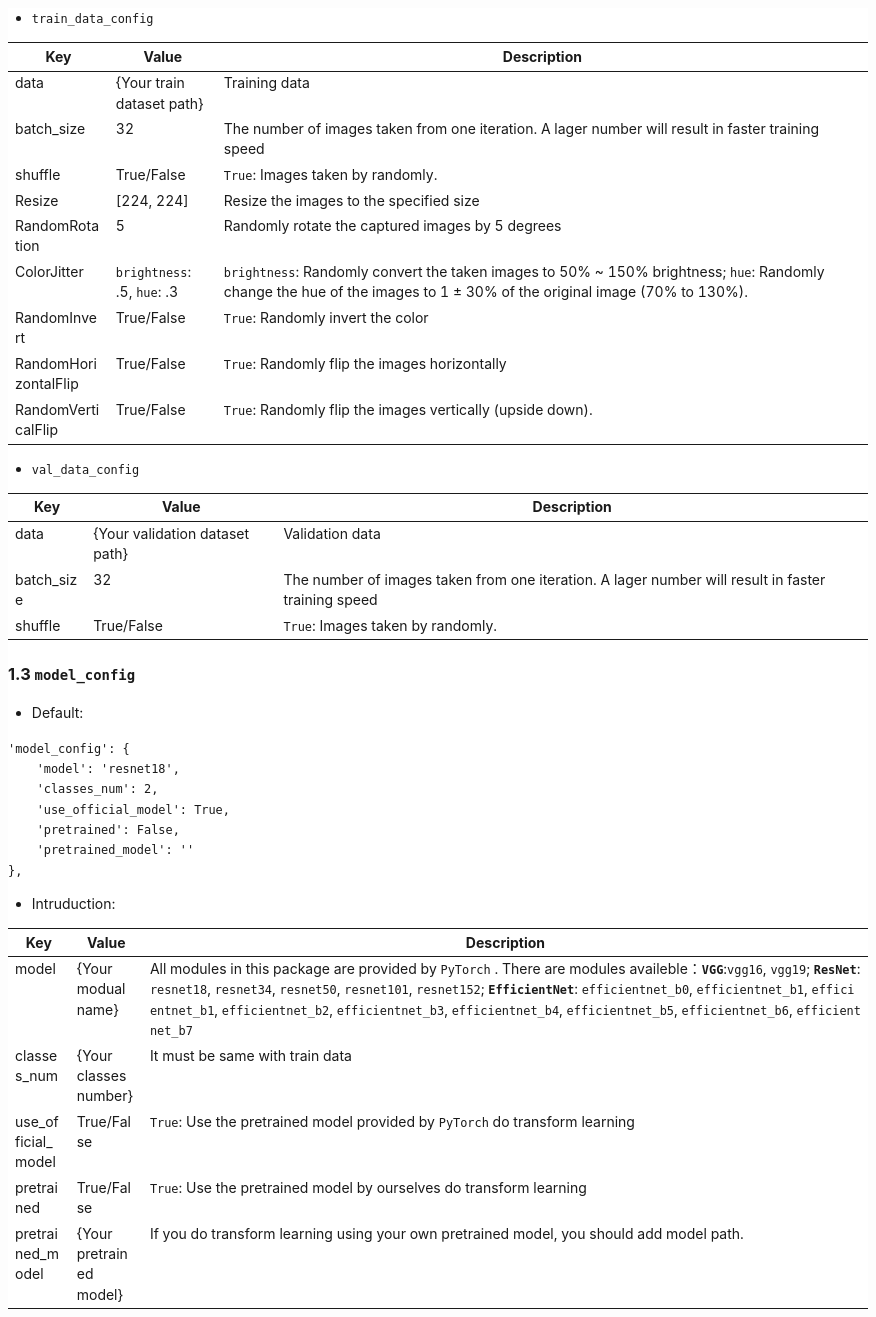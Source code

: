 - `train_data_config`

|Key           |Value                 |Description         |
| -------------|----------------------|--------------------|
|data          |{Your train dataset path}|Training data        |
|batch_size    |32                    |The number of images taken from one iteration. A lager number will result in faster training speed|
|shuffle       |True/False            |`True`: Images taken by randomly. |
|Resize        |[224, 224]            |Resize the images to the specified size|
|RandomRotation |5                    |Randomly rotate the captured images by 5 degrees|
|ColorJitter   |`brightness`: .5, `hue`: .3 | `brightness`: Randomly convert the taken images to 50% ~ 150% brightness; `hue`: Randomly change the hue of the images to 1 ± 30% of the original image (70% to 130%).|
|RandomInvert  |True/False            |`True`: Randomly invert the color|
|RandomHorizontalFlip |True/False     |`True`: Randomly flip the images horizontally|
|RandomVerticalFlip   |True/False     |`True`: Randomly flip the images vertically (upside down).|

- `val_data_config`

|Key           |Value                 |Description         |
| -------------|----------------------|--------------------|
|data          |{Your validation dataset path}|Validation data    |
|batch_size    |32                    |The number of images taken from one iteration. A lager number will result in faster training speed|
|shuffle       |True/False            |`True`: Images taken by randomly. |

### 1.3 `model_config`

- Default: 

```
'model_config': {
    'model': 'resnet18',
    'classes_num': 2,
    'use_official_model': True,
    'pretrained': False,
    'pretrained_model': ''
},
```

- Intruduction: 

|Key           |Value                 |Description         |
| -------------|----------------------|--------------------|
|model         |{Your modual name}    |All modules in this package are provided by `PyTorch` . There are modules availeble：**`VGG`**:`vgg16`, `vgg19`; **`ResNet`**: `resnet18`, `resnet34`, `resnet50`, `resnet101`, `resnet152`; **`EfficientNet`**: `efficientnet_b0`, `efficientnet_b1`, `efficientnet_b1`, `efficientnet_b2`, `efficientnet_b3`, `efficientnet_b4`, `efficientnet_b5`, `efficientnet_b6`, `efficientnet_b7` |
|classes_num  |{Your classes number}  |It must be same with train data|
|use_official_model |True/False      |`True`: Use the pretrained model provided by `PyTorch` do transform learning|
|pretrained   |True/False            |`True`: Use the pretrained model by ourselves do transform learning |
|pretrained_model | {Your pretrained model} | If you do transform learning using your own pretrained model, you should add model path. |
